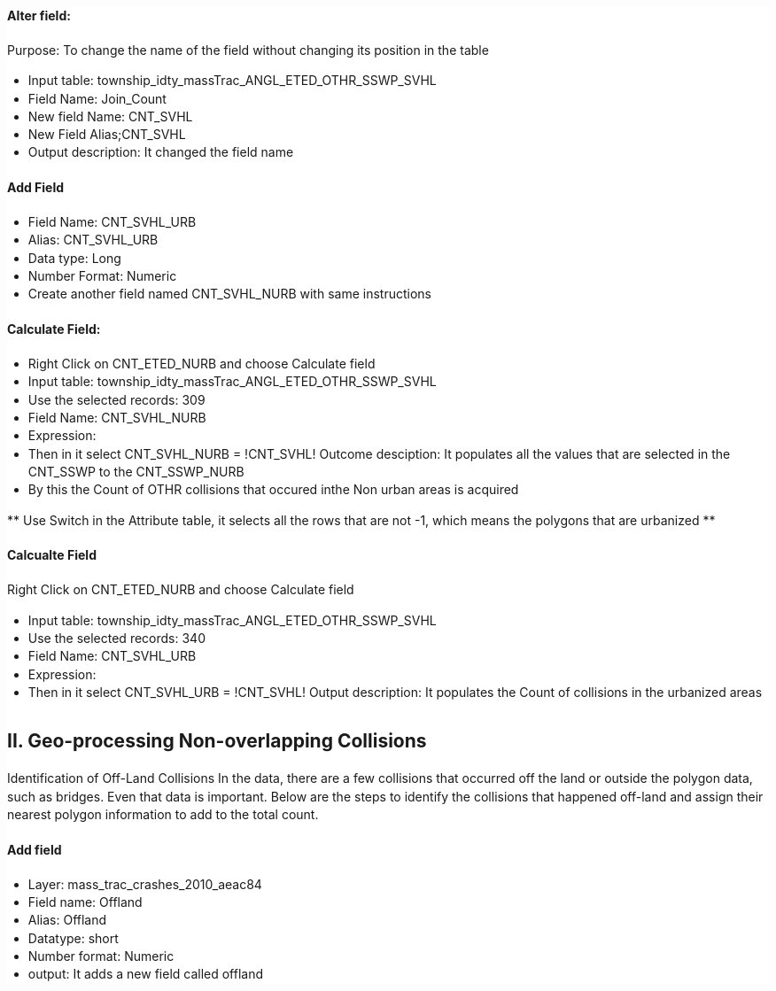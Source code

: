 #### Alter field:
Purpose: To change the name of the field without changing its position in the table
- Input table: township_idty_massTrac_ANGL_ETED_OTHR_SSWP_SVHL
- Field Name: Join_Count
- New field Name: CNT_SVHL
- New Field Alias;CNT_SVHL
- Output description: It changed the field name

#### Add Field
- Field Name: CNT_SVHL_URB 
- Alias: CNT_SVHL_URB  
- Data type: Long
- Number Format: Numeric
- Create another field named CNT_SVHL_NURB with same instructions


#### Calculate Field:
- Right Click on CNT_ETED_NURB and choose Calculate field
- Input table: township_idty_massTrac_ANGL_ETED_OTHR_SSWP_SVHL
- Use the selected records: 309
- Field Name: CNT_SVHL_NURB
- Expression:
- Then in it select CNT_SVHL_NURB = !CNT_SVHL!
Outcome desciption: It populates all the values that are selected in the CNT_SSWP to the CNT_SSWP_NURB
- By this the Count of OTHR collisions that occured inthe Non urban areas is acquired

** Use Switch in the Attribute table, it selects all the rows that are not -1, which means the polygons that are urbanized **

#### Calcualte Field
 Right Click on CNT_ETED_NURB and choose Calculate field
- Input table: township_idty_massTrac_ANGL_ETED_OTHR_SSWP_SVHL
- Use the selected records: 340
- Field Name: CNT_SVHL_URB
- Expression:
- Then in it select CNT_SVHL_URB = !CNT_SVHL!
Output description: It populates the Count of collisions in the urbanized areas




## II. Geo-processing Non-overlapping Collisions 

Identification of Off-Land Collisions
In the data, there are a few collisions that occurred off the land or outside the polygon data, such as bridges. Even that data is important. Below are the steps to identify the collisions that happened off-land and assign their nearest polygon information to add to the total count.

#### Add field
- Layer: mass_trac_crashes_2010_aeac84
- Field name: Offland
- Alias: Offland
- Datatype: short
- Number format: Numeric
- output: It adds a new field called offland 
